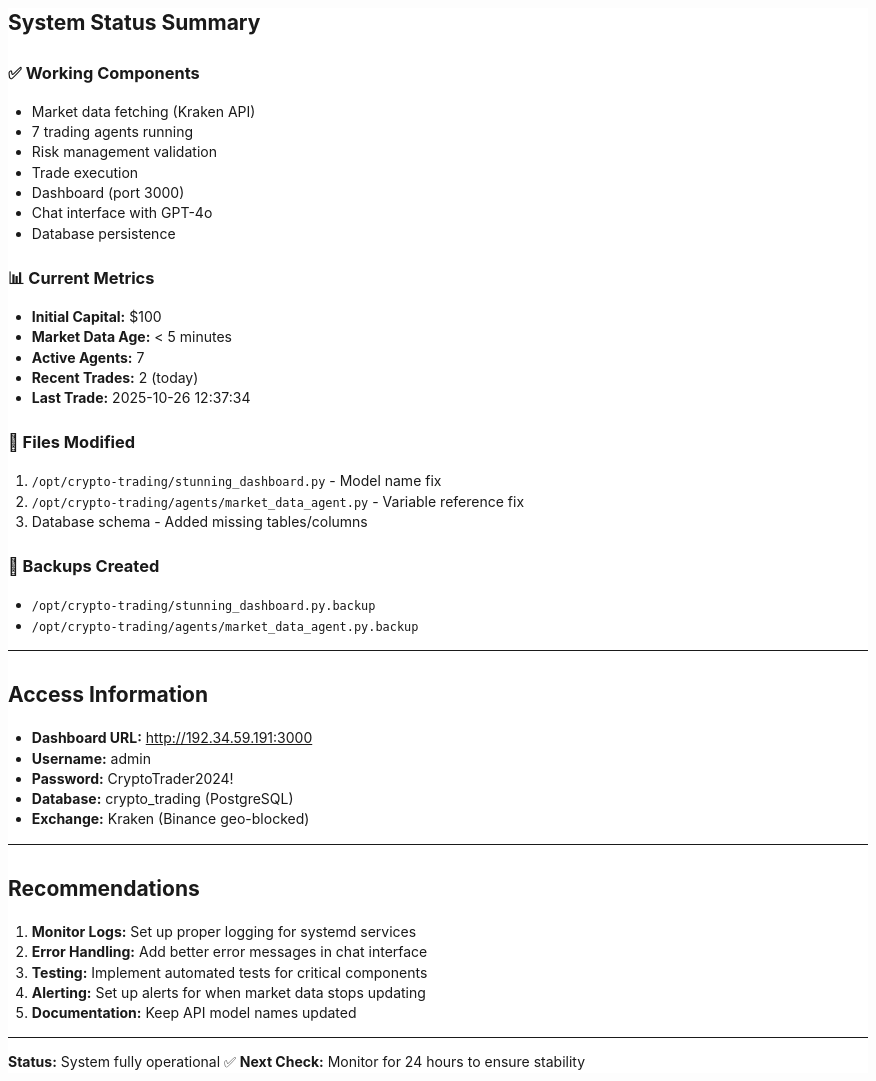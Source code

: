 
## System Status Summary

### ✅ Working Components
- Market data fetching (Kraken API)
- 7 trading agents running
- Risk management validation
- Trade execution
- Dashboard (port 3000)
- Chat interface with GPT-4o
- Database persistence

### 📊 Current Metrics
- **Initial Capital:** $100
- **Market Data Age:** < 5 minutes
- **Active Agents:** 7
- **Recent Trades:** 2 (today)
- **Last Trade:** 2025-10-26 12:37:34

### 🔧 Files Modified
1. `/opt/crypto-trading/stunning_dashboard.py` - Model name fix
2. `/opt/crypto-trading/agents/market_data_agent.py` - Variable reference fix
3. Database schema - Added missing tables/columns

### 📝 Backups Created
- `/opt/crypto-trading/stunning_dashboard.py.backup`
- `/opt/crypto-trading/agents/market_data_agent.py.backup`

---

## Access Information
- **Dashboard URL:** http://192.34.59.191:3000
- **Username:** admin
- **Password:** CryptoTrader2024!
- **Database:** crypto_trading (PostgreSQL)
- **Exchange:** Kraken (Binance geo-blocked)

---

## Recommendations

1. **Monitor Logs:** Set up proper logging for systemd services
2. **Error Handling:** Add better error messages in chat interface
3. **Testing:** Implement automated tests for critical components
4. **Alerting:** Set up alerts for when market data stops updating
5. **Documentation:** Keep API model names updated

---

**Status:** System fully operational ✅
**Next Check:** Monitor for 24 hours to ensure stability
